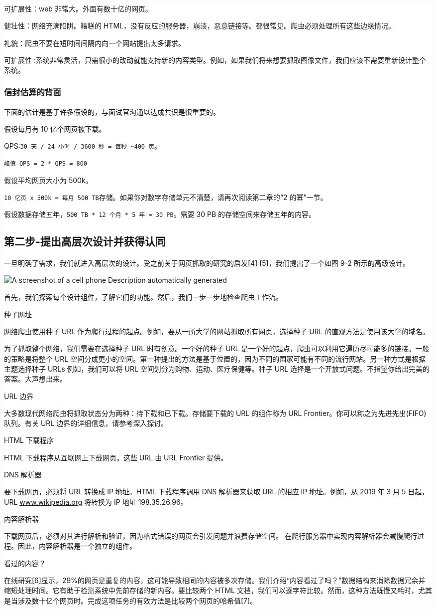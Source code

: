 可扩展性：web 非常大。外面有数十亿的网页。 

健壮性：网络充满陷阱。糟糕的 HTML，没有反应的服务器，崩溃，恶意链接等。都很常见。爬虫必须处理所有这些边缘情况。

礼貌：爬虫不要在短时间间隔内向一个网站提出太多请求。

可扩展性 :系统非常灵活，只需很小的改动就能支持新的内容类型。例如，如果我们将来想要抓取图像文件，我们应该不需要重新设计整个系统。

### 信封估算的背面

下面的估计是基于许多假设的，与面试官沟通以达成共识是很重要的。

假设每月有 10 亿个网页被下载。

QPS:`30 天 / 24 小时 / 3600 秒 = 每秒 ~400 页`。

`峰值 QPS = 2 * QPS = 800`

假设平均网页大小为 500k。

`10 亿页 x 500k = 每月 500 TB`存储。如果你对数字存储单元不清楚，请再次阅读第二章的“2 的幂”一节。

假设数据存储五年，`500 TB * 12 个月 * 5 年 = 30 PB`。需要 30 PB 的存储空间来存储五年的内容。

## 第二步-提出高层次设计并获得认同

一旦明确了需求，我们就进入高层次的设计。受之前关于网页抓取的研究的启发[4] [5]，我们提出了一个如图 9-2 所示的高级设计。

![A screenshot of a cell phone  Description automatically generated](img/00112.jpeg)

首先，我们探索每个设计组件，了解它们的功能。然后，我们一步一步地检查爬虫工作流。

种子网址

网络爬虫使用种子 URL 作为爬行过程的起点。例如，要从一所大学的网站抓取所有网页，选择种子 URL 的直观方法是使用该大学的域名。

为了抓取整个网络，我们需要在选择种子 URL 时有创意。一个好的种子 URL 是一个好的起点，爬虫可以利用它遍历尽可能多的链接。一般的策略是将整个 URL 空间分成更小的空间。第一种提出的方法是基于位置的，因为不同的国家可能有不同的流行网站。另一种方式是根据主题选择种子 URLs 例如，我们可以将 URL 空间划分为购物、运动、医疗保健等。种子 URL 选择是一个开放式问题。不指望你给出完美的答案。大声想出来。

URL 边界

大多数现代网络爬虫将抓取状态分为两种：待下载和已下载。存储要下载的 URL 的组件称为 URL Frontier。你可以称之为先进先出(FIFO)队列。有关 URL 边界的详细信息，请参考深入探讨。

HTML 下载程序

HTML 下载程序从互联网上下载网页。这些 URL 由 URL Frontier 提供。

DNS 解析器

要下载网页，必须将 URL 转换成 IP 地址。HTML 下载程序调用 DNS 解析器来获取 URL 的相应 IP 地址。例如，从 2019 年 3 月 5 日起，URL www.wikipedia.org 将转换为 IP 地址 198.35.26.96。

内容解析器

下载网页后，必须对其进行解析和验证，因为格式错误的网页会引发问题并浪费存储空间。 在爬行服务器中实现内容解析器会减慢爬行过程。因此，内容解析器是一个独立的组件。

看过的内容？

在线研究[6]显示，29%的网页是重复的内容，这可能导致相同的内容被多次存储。我们介绍“内容看过了吗？”数据结构来消除数据冗余并缩短处理时间。它有助于检测系统中先前存储的新内容。要比较两个 HTML 文档，我们可以逐字符比较。然而，这种方法既慢又耗时，尤其是当涉及数十亿个网页时。完成这项任务的有效方法是比较两个网页的哈希值[7]。
